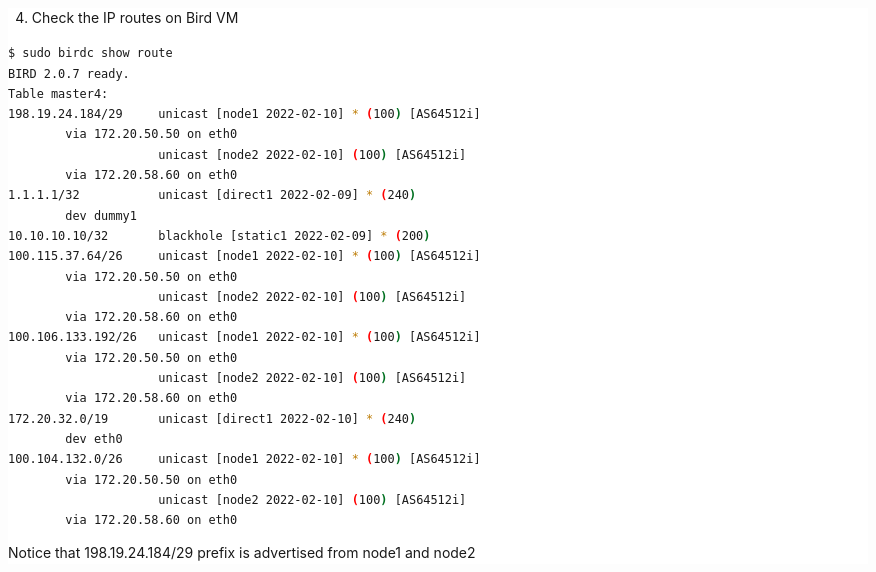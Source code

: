 4. Check the IP routes on Bird VM

```bash
$ sudo birdc show route
BIRD 2.0.7 ready.
Table master4:
198.19.24.184/29     unicast [node1 2022-02-10] * (100) [AS64512i]
        via 172.20.50.50 on eth0
                     unicast [node2 2022-02-10] (100) [AS64512i]
        via 172.20.58.60 on eth0
1.1.1.1/32           unicast [direct1 2022-02-09] * (240)
        dev dummy1
10.10.10.10/32       blackhole [static1 2022-02-09] * (200)
100.115.37.64/26     unicast [node1 2022-02-10] * (100) [AS64512i]
        via 172.20.50.50 on eth0
                     unicast [node2 2022-02-10] (100) [AS64512i]
        via 172.20.58.60 on eth0
100.106.133.192/26   unicast [node1 2022-02-10] * (100) [AS64512i]
        via 172.20.50.50 on eth0
                     unicast [node2 2022-02-10] (100) [AS64512i]
        via 172.20.58.60 on eth0
172.20.32.0/19       unicast [direct1 2022-02-10] * (240)
        dev eth0
100.104.132.0/26     unicast [node1 2022-02-10] * (100) [AS64512i]
        via 172.20.50.50 on eth0
                     unicast [node2 2022-02-10] (100) [AS64512i]
        via 172.20.58.60 on eth0
```

Notice that 198.19.24.184/29 prefix is advertised from node1 and node2
